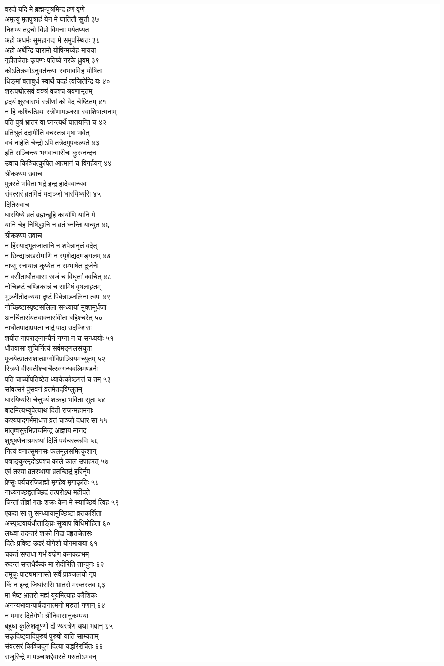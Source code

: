 वरदो यदि मे ब्रह्मन्पुत्रमिन्द्र हणं वृणे  
अमृत्युं मृतपुत्राहं येन मे घातितौ सुतौ ३७  
निशम्य तद्वचो विप्रो विमनाः पर्यतप्यत  
अहो अधर्मः सुमहानद्य मे समुपस्थितः ३८  
अहो अर्थेन्द्रि यारामो योषिन्मय्येह मायया  
गृहीतचेताः कृपणः पतिष्ये नरके ध्रुवम् ३९  
कोऽतिक्रमोऽनुवर्तन्त्याः स्वभावमिह योषितः  
धिङ्मां बताबुधं स्वार्थे यदहं त्वजितेन्द्रि यः ४०  
शरत्पद्मोत्सवं वक्त्रं वचश्च श्रवणामृतम्  
हृदयं क्षुरधाराभं स्त्रीणां को वेद चेष्टितम् ४१  
न हि कश्चित्प्रियः स्त्रीणामञ्जसा स्वाशिषात्मनाम्  
पतिं पुत्रं भ्रातरं वा घ्नन्त्यर्थे घातयन्ति च ४२  
प्रतिश्रुतं ददामीति वचस्तन्न मृषा भवेत्  
वधं नार्हति चेन्द्रो ऽपि तत्रेदमुपकल्पते ४३  
इति सञ्चिन्त्य भगवान्मारीचः कुरुनन्दन  
उवाच किञ्चित्कुपित आत्मानं च विगर्हयन् ४४  
श्रीकश्यप उवाच  
पुत्रस्ते भविता भद्रे इन्द्र हादेवबान्धवः  
संवत्सरं व्रतमिदं यद्यञ्जो धारयिष्यसि ४५  
दितिरुवाच  
धारयिष्ये व्रतं ब्रह्मन्ब्रूहि कार्याणि यानि मे  
यानि चेह निषिद्धानि न व्रतं घ्नन्ति यान्युत ४६  
श्रीकश्यप उवाच  
न हिंस्याद्भूतजातानि न शपेन्नानृतं वदेत्  
न छिन्द्यान्नखरोमाणि न स्पृशेद्यदमङ्गलम् ४७  
नाप्सु स्नायान्न कुप्येत न सम्भाषेत दुर्जनैः  
न वसीताधौतवासः स्रजं च विधृतां क्वचित् ४८  
नोच्छिष्टं चण्डिकान्नं च सामिषं वृषलाहृतम्  
भुञ्जीतोदक्यया दृष्टं पिबेन्नाञ्जलिना त्वपः ४९  
नोच्छिष्टास्पृष्टसलिला सन्ध्यायां मुक्तमूर्धजा  
अनर्चितासंयतवाक्नासंवीता बहिश्चरेत् ५०  
नाधौतपादाप्रयता नार्द्र पादा उदक्शिराः  
शयीत नापराङ्नान्यैर्न नग्ना न च सन्ध्ययोः ५१  
धौतवासा शुचिर्नित्यं सर्वमङ्गलसंयुता  
पूजयेत्प्रातराशात्प्राग्गोविप्राञ्श्रियमच्युतम् ५२  
स्त्रियो वीरवतीश्चार्चेत्स्रग्गन्धबलिमण्डनैः  
पतिं चार्च्योपतिष्ठेत ध्यायेत्कोष्ठगतं च तम् ५३  
सांवत्सरं पुंसवनं व्रतमेतदविप्लुतम्  
धारयिष्यसि चेत्तुभ्यं शक्रहा भविता सुतः ५४  
बाढमित्यभ्युपेत्याथ दिती राजन्महामनाः  
कश्यपाद्गर्भमाधत्त व्रतं चाञ्जो दधार सा ५५  
मातृष्वसुरभिप्रायमिन्द्र आज्ञाय मानद  
शुश्रूषणेनाश्रमस्थां दितिं पर्यचरत्कविः ५६  
नित्यं वनात्सुमनसः फलमूलसमित्कुशान्  
पत्राङ्कुरमृदोऽपश्च काले काल उपाहरत् ५७  
एवं तस्या व्रतस्थाया व्रतच्छिद्रं हरिर्नृप  
प्रेप्सुः पर्यचरज्जिह्मो मृगहेव मृगाकृतिः ५८  
नाध्यगच्छद्व्रतच्छिद्रं तत्परोऽथ महीपते  
चिन्तां तीव्रां गतः शक्रः केन मे स्याच्छिवं त्विह ५९  
एकदा सा तु सन्ध्यायामुच्छिष्टा व्रतकर्शिता  
अस्पृष्टवार्यधौताङ्घ्रिः सुष्वाप विधिमोहिता ६०  
लब्ध्वा तदन्तरं शक्रो निद्रा पहृतचेतसः  
दितेः प्रविष्ट उदरं योगेशो योगमायया ६१  
चकर्त सप्तधा गर्भं वज्रेण कनकप्रभम्  
रुदन्तं सप्तधैकैकं मा रोदीरिति तान्पुनः ६२  
तमूचुः पाट्यमानास्ते सर्वे प्राञ्जलयो नृप  
किं न इन्द्र जिघांससि भ्रातरो मरुतस्तव ६३  
मा भैष्ट भ्रातरो मह्यं यूयमित्याह कौशिकः  
अनन्यभावान्पार्षदानात्मनो मरुतां गणान् ६४  
न ममार दितेर्गर्भः श्रीनिवासानुकम्पया  
बहुधा कुलिशक्षुण्णो द्रौ ण्यस्त्रेण यथा भवान् ६५  
सकृदिष्ट्वादिपुरुषं पुरुषो याति साम्यताम्  
संवत्सरं किञ्चिदूनं दित्या यद्धरिरर्चितः ६६  
सजूरिन्द्रे ण पञ्चाशद्देवास्ते मरुतोऽभवन्  
